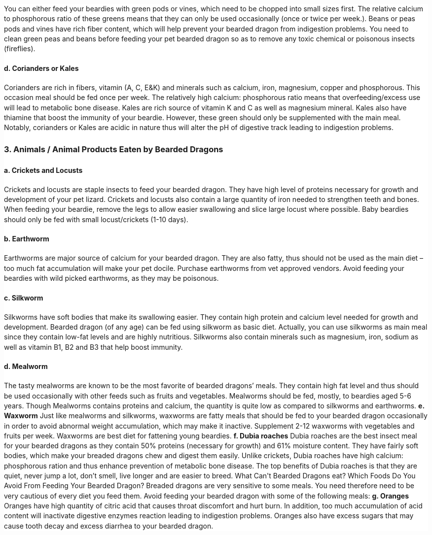 You can either feed your beardies with green pods or vines, which need to be chopped into small sizes first. The relative calcium to phosphorous ratio of these greens means that they can only be used occasionally (once or twice per week.).
Beans or peas pods and vines have rich fiber content, which will help prevent your bearded dragon from indigestion problems. You need to clean green peas and beans before feeding your pet bearded dragon so as to remove any toxic chemical or poisonous insects (fireflies).
#### **d. Corianders or Kales**
Corianders are rich in fibers, vitamin (A, C, E&K) and minerals such as calcium, iron, magnesium, copper and phosphorous. This occasion meal should be fed once per week. The relatively high calcium: phosphorous ratio means that overfeeding/excess use will lead to metabolic bone disease.
Kales are rich source of vitamin K and C as well as magnesium mineral. Kales also have thiamine that boost the immunity of your beardie. However, these green should only be supplemented with the main meal.
Notably, corianders or Kales are acidic in nature thus will alter the pH of digestive track leading to indigestion problems.
### 3. Animals / Animal Products Eaten by Bearded Dragons
#### **a. Crickets and Locusts**
Crickets and locusts are staple insects to feed your bearded dragon. They have high level of proteins necessary for growth and development of your pet lizard.
Crickets and locusts also contain a large quantity of iron needed to strengthen teeth and bones. When feeding your beardie, remove the legs to allow easier swallowing and slice large locust where possible.
Baby beardies should only be fed with small locust/crickets (1-10 days).
#### **b. Earthworm**
Earthworms are major source of calcium for your bearded dragon. They are also fatty, thus should not be used as the main diet – too much fat accumulation will make your pet docile.
Purchase earthworms from vet approved vendors.
Avoid feeding your beardies with wild picked earthworms, as they may be poisonous.
#### **c. Silkworm**
Silkworms have soft bodies that make its swallowing easier. They contain high protein and calcium level needed for growth and development.
Bearded dragon (of any age) can be fed using silkworm as basic diet. Actually, you can use silkworms as main meal since they contain low-fat levels and are highly nutritious.
Silkworms also contain minerals such as magnesium, iron, sodium as well as vitamin B1, B2 and B3 that help boost immunity.
#### **d. Mealworm**
The tasty mealworms are known to be the most favorite of bearded dragons’ meals. They contain high fat level and thus should be used occasionally with other feeds such as fruits and vegetables.
Mealworms should be fed, mostly, to beardies aged 5-6 years. Though Mealworms contains proteins and calcium, the quantity is quite low as compared to silkworms and earthworms.
**e. Waxworm**
Just like mealworms and silkworms, waxworms are fatty meals that should be fed to your bearded dragon occasionally in order to avoid abnormal weight accumulation, which may make it inactive.
Supplement 2-12 waxworms with vegetables and fruits per week. Waxworms are best diet for fattening young beardies.
**f. Dubia roaches**
Dubia roaches are the best insect meal for your bearded dragons as they contain 50% proteins (necessary for growth) and 61% moisture content. They have fairly soft bodies, which make your breaded dragons chew and digest them easily.
Unlike crickets, Dubia roaches have high calcium: phosphorous ration and thus enhance prevention of metabolic bone disease. The top benefits of Dubia roaches is that they are quiet, never jump a lot, don’t smell, live longer and are easier to breed.
What Can't Bearded Dragons eat? Which Foods Do You Avoid From Feeding Your Bearded Dragon? Breaded dragons are very sensitive to some meals. You need therefore need to be very cautious of every diet you feed them. Avoid feeding your bearded dragon with some of the following meals:
**g. Oranges**
Oranges have high quantity of citric acid that causes throat discomfort and hurt burn. In addition, too much accumulation of acid content will inactivate digestive enzymes reaction leading to indigestion problems.
Oranges also have excess sugars that may cause tooth decay and excess diarrhea to your bearded dragon.